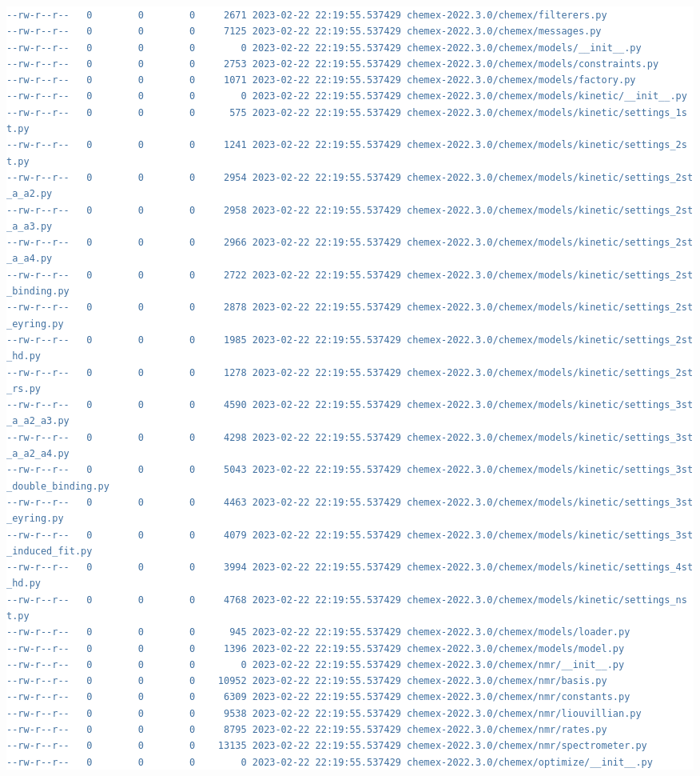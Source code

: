 ```diff
--rw-r--r--   0        0        0     2671 2023-02-22 22:19:55.537429 chemex-2022.3.0/chemex/filterers.py
--rw-r--r--   0        0        0     7125 2023-02-22 22:19:55.537429 chemex-2022.3.0/chemex/messages.py
--rw-r--r--   0        0        0        0 2023-02-22 22:19:55.537429 chemex-2022.3.0/chemex/models/__init__.py
--rw-r--r--   0        0        0     2753 2023-02-22 22:19:55.537429 chemex-2022.3.0/chemex/models/constraints.py
--rw-r--r--   0        0        0     1071 2023-02-22 22:19:55.537429 chemex-2022.3.0/chemex/models/factory.py
--rw-r--r--   0        0        0        0 2023-02-22 22:19:55.537429 chemex-2022.3.0/chemex/models/kinetic/__init__.py
--rw-r--r--   0        0        0      575 2023-02-22 22:19:55.537429 chemex-2022.3.0/chemex/models/kinetic/settings_1st.py
--rw-r--r--   0        0        0     1241 2023-02-22 22:19:55.537429 chemex-2022.3.0/chemex/models/kinetic/settings_2st.py
--rw-r--r--   0        0        0     2954 2023-02-22 22:19:55.537429 chemex-2022.3.0/chemex/models/kinetic/settings_2st_a_a2.py
--rw-r--r--   0        0        0     2958 2023-02-22 22:19:55.537429 chemex-2022.3.0/chemex/models/kinetic/settings_2st_a_a3.py
--rw-r--r--   0        0        0     2966 2023-02-22 22:19:55.537429 chemex-2022.3.0/chemex/models/kinetic/settings_2st_a_a4.py
--rw-r--r--   0        0        0     2722 2023-02-22 22:19:55.537429 chemex-2022.3.0/chemex/models/kinetic/settings_2st_binding.py
--rw-r--r--   0        0        0     2878 2023-02-22 22:19:55.537429 chemex-2022.3.0/chemex/models/kinetic/settings_2st_eyring.py
--rw-r--r--   0        0        0     1985 2023-02-22 22:19:55.537429 chemex-2022.3.0/chemex/models/kinetic/settings_2st_hd.py
--rw-r--r--   0        0        0     1278 2023-02-22 22:19:55.537429 chemex-2022.3.0/chemex/models/kinetic/settings_2st_rs.py
--rw-r--r--   0        0        0     4590 2023-02-22 22:19:55.537429 chemex-2022.3.0/chemex/models/kinetic/settings_3st_a_a2_a3.py
--rw-r--r--   0        0        0     4298 2023-02-22 22:19:55.537429 chemex-2022.3.0/chemex/models/kinetic/settings_3st_a_a2_a4.py
--rw-r--r--   0        0        0     5043 2023-02-22 22:19:55.537429 chemex-2022.3.0/chemex/models/kinetic/settings_3st_double_binding.py
--rw-r--r--   0        0        0     4463 2023-02-22 22:19:55.537429 chemex-2022.3.0/chemex/models/kinetic/settings_3st_eyring.py
--rw-r--r--   0        0        0     4079 2023-02-22 22:19:55.537429 chemex-2022.3.0/chemex/models/kinetic/settings_3st_induced_fit.py
--rw-r--r--   0        0        0     3994 2023-02-22 22:19:55.537429 chemex-2022.3.0/chemex/models/kinetic/settings_4st_hd.py
--rw-r--r--   0        0        0     4768 2023-02-22 22:19:55.537429 chemex-2022.3.0/chemex/models/kinetic/settings_nst.py
--rw-r--r--   0        0        0      945 2023-02-22 22:19:55.537429 chemex-2022.3.0/chemex/models/loader.py
--rw-r--r--   0        0        0     1396 2023-02-22 22:19:55.537429 chemex-2022.3.0/chemex/models/model.py
--rw-r--r--   0        0        0        0 2023-02-22 22:19:55.537429 chemex-2022.3.0/chemex/nmr/__init__.py
--rw-r--r--   0        0        0    10952 2023-02-22 22:19:55.537429 chemex-2022.3.0/chemex/nmr/basis.py
--rw-r--r--   0        0        0     6309 2023-02-22 22:19:55.537429 chemex-2022.3.0/chemex/nmr/constants.py
--rw-r--r--   0        0        0     9538 2023-02-22 22:19:55.537429 chemex-2022.3.0/chemex/nmr/liouvillian.py
--rw-r--r--   0        0        0     8795 2023-02-22 22:19:55.537429 chemex-2022.3.0/chemex/nmr/rates.py
--rw-r--r--   0        0        0    13135 2023-02-22 22:19:55.537429 chemex-2022.3.0/chemex/nmr/spectrometer.py
--rw-r--r--   0        0        0        0 2023-02-22 22:19:55.537429 chemex-2022.3.0/chemex/optimize/__init__.py
```